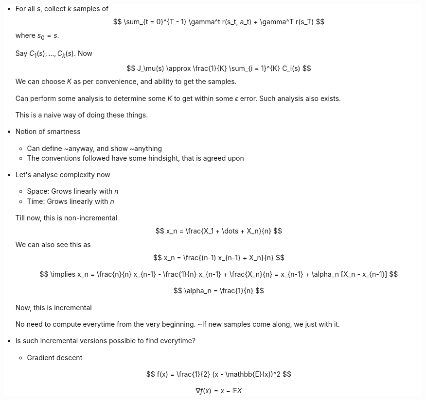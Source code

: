 - For all $s$, collect $k$ samples of
  $$
  \sum_{t = 0}^{T - 1} \gamma^t r(s_t, a_t) + \gamma^T r(s_T)
  $$
  where $s_0 = s$.

  Say $C_1(s), \dots, C_k(s)$. Now
  $$
  J_\mu(s) \approx \frac{1}{K} \sum_{i = 1}^{K} C_i(s)
  $$
  We can choose $K$ as per convenience, and ability to get the samples.

  Can perform some analysis to determine some $K$ to get within some $\epsilon$ error. Such analysis also exists.

  This is a naive way of doing these things.

- Notion of smartness
  - Can define ~anyway, and show ~anything
  - The conventions followed have some hindsight, that is agreed upon

- Let's analyse complexity now

  - Space: Grows linearly with $n$
  - Time: Grows linearly with $n$

  Till now, this is non-incremental
  $$
  x_n = \frac{X_1 + \dots + X_n}{n}
  $$
  We can also see this as
  $$
  x_n = \frac{(n-1) x_{n-1} + X_n}{n}
  $$

  $$
  \implies x_n = \frac{n}{n} x_{n-1} - \frac{1}{n} x_{n-1} + \frac{X_n}{n} = x_{n-1} + \alpha_n [X_n - x_{n-1}]
  $$

  $$
  \alpha_n = \frac{1}{n}
  $$

  Now, this is incremental

  No need to compute everytime from the very beginning. ~If new samples come along, we just with it.

- Is such incremental versions possible to find everytime?
  - Gradient descent

  $$
  f(x) = \frac{1}{2} (x - \mathbb{E}(x))^2
  $$

  $$
  \nabla f(x) = x - \mathbb{E} X
  $$
